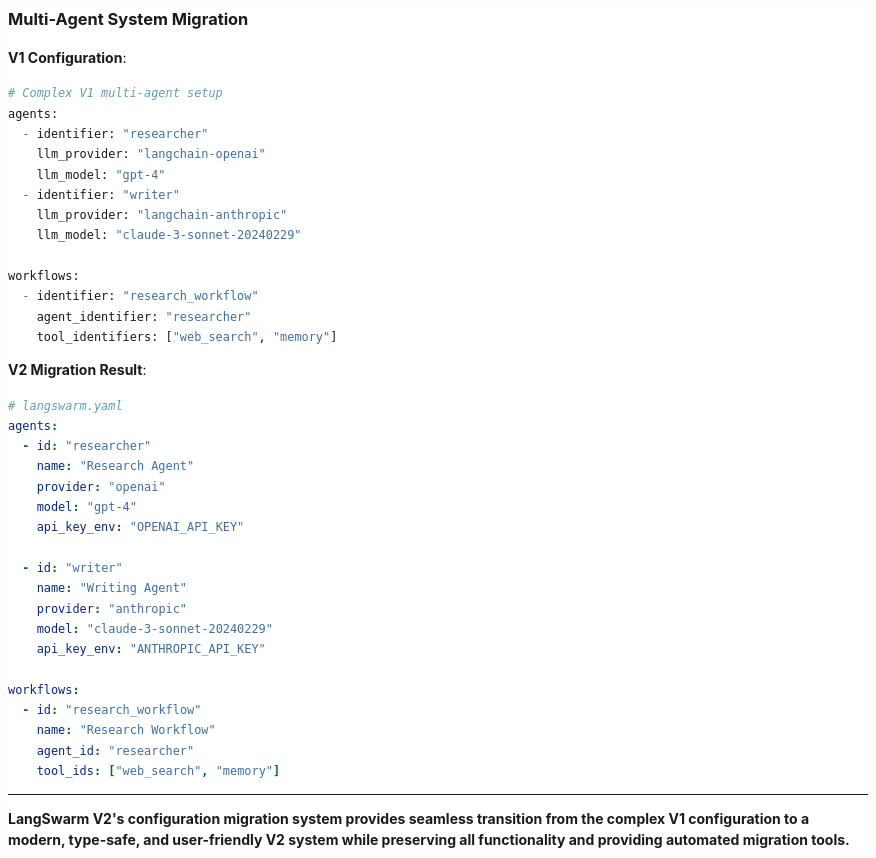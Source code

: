 ### **Multi-Agent System Migration**

**V1 Configuration**:
```python
# Complex V1 multi-agent setup
agents:
  - identifier: "researcher"
    llm_provider: "langchain-openai"
    llm_model: "gpt-4"
  - identifier: "writer"
    llm_provider: "langchain-anthropic"
    llm_model: "claude-3-sonnet-20240229"

workflows:
  - identifier: "research_workflow"
    agent_identifier: "researcher"
    tool_identifiers: ["web_search", "memory"]
```

**V2 Migration Result**:
```yaml
# langswarm.yaml
agents:
  - id: "researcher"
    name: "Research Agent"
    provider: "openai"
    model: "gpt-4"
    api_key_env: "OPENAI_API_KEY"
    
  - id: "writer"
    name: "Writing Agent"
    provider: "anthropic"
    model: "claude-3-sonnet-20240229"
    api_key_env: "ANTHROPIC_API_KEY"

workflows:
  - id: "research_workflow"
    name: "Research Workflow"
    agent_id: "researcher"
    tool_ids: ["web_search", "memory"]
```

---

**LangSwarm V2's configuration migration system provides seamless transition from the complex V1 configuration to a modern, type-safe, and user-friendly V2 system while preserving all functionality and providing automated migration tools.**
